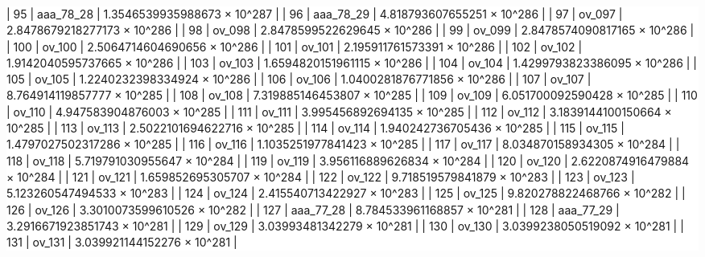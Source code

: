 | 95 | aaa_78_28 | 1.3546539935988673 × 10^287 |
| 96 | aaa_78_29 | 4.818793607655251 × 10^286 |
| 97 | ov_097 | 2.8478679218277173 × 10^286 |
| 98 | ov_098 | 2.8478599522629645 × 10^286 |
| 99 | ov_099 | 2.8478574090817165 × 10^286 |
| 100 | ov_100 | 2.5064714604690656 × 10^286 |
| 101 | ov_101 | 2.195911761573391 × 10^286 |
| 102 | ov_102 | 1.9142040595737665 × 10^286 |
| 103 | ov_103 | 1.6594820151961115 × 10^286 |
| 104 | ov_104 | 1.4299793823386095 × 10^286 |
| 105 | ov_105 | 1.2240232398334924 × 10^286 |
| 106 | ov_106 | 1.0400281876771856 × 10^286 |
| 107 | ov_107 | 8.764914119857777 × 10^285 |
| 108 | ov_108 | 7.319885146453807 × 10^285 |
| 109 | ov_109 | 6.051700092590428 × 10^285 |
| 110 | ov_110 | 4.947583904876003 × 10^285 |
| 111 | ov_111 | 3.995456892694135 × 10^285 |
| 112 | ov_112 | 3.1839144100150664 × 10^285 |
| 113 | ov_113 | 2.5022101694622716 × 10^285 |
| 114 | ov_114 | 1.940242736705436 × 10^285 |
| 115 | ov_115 | 1.4797027502317286 × 10^285 |
| 116 | ov_116 | 1.1035251977841423 × 10^285 |
| 117 | ov_117 | 8.034870158934305 × 10^284 |
| 118 | ov_118 | 5.719791030955647 × 10^284 |
| 119 | ov_119 | 3.956116889626834 × 10^284 |
| 120 | ov_120 | 2.6220874916479884 × 10^284 |
| 121 | ov_121 | 1.659852695305707 × 10^284 |
| 122 | ov_122 | 9.718519579841879 × 10^283 |
| 123 | ov_123 | 5.123260547494533 × 10^283 |
| 124 | ov_124 | 2.415540713422927 × 10^283 |
| 125 | ov_125 | 9.820278822468766 × 10^282 |
| 126 | ov_126 | 3.3010073599610526 × 10^282 |
| 127 | aaa_77_28 | 8.784533961168857 × 10^281 |
| 128 | aaa_77_29 | 3.2916671923851743 × 10^281 |
| 129 | ov_129 | 3.03993481342279 × 10^281 |
| 130 | ov_130 | 3.0399238050519092 × 10^281 |
| 131 | ov_131 | 3.039921144152276 × 10^281 |
